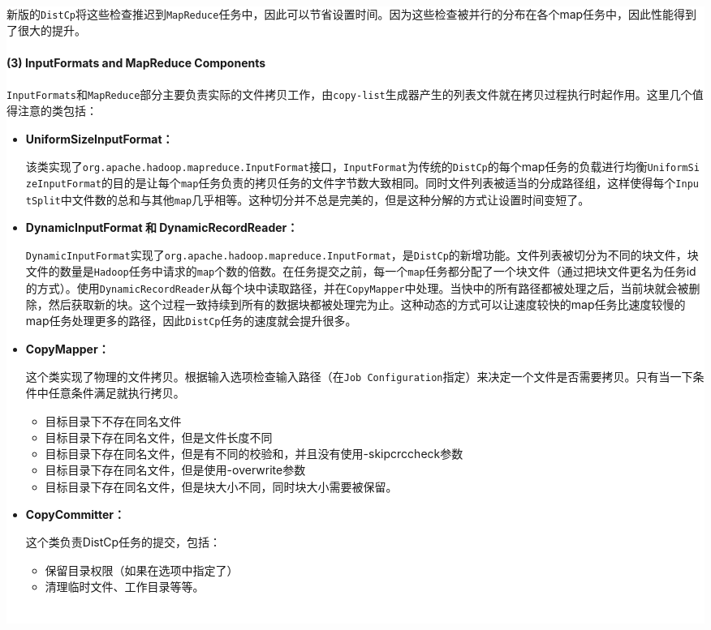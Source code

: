 新版的`DistCp`将这些检查推迟到`MapReduce`任务中，因此可以节省设置时间。因为这些检查被并行的分布在各个map任务中，因此性能得到了很大的提升。

#### (3) InputFormats and MapReduce Components

`InputFormats`和`MapReduce`部分主要负责实际的文件拷贝工作，由`copy-list`生成器产生的列表文件就在拷贝过程执行时起作用。这里几个值得注意的类包括：

- **UniformSizeInputFormat：**

  该类实现了`org.apache.hadoop.mapreduce.InputFormat`接口，`InputFormat`为传统的`DistCp`的每个map任务的负载进行均衡`UniformSizeInputFormat`的目的是让每个`map`任务负责的拷贝任务的文件字节数大致相同。同时文件列表被适当的分成路径组，这样使得每个`InputSplit`中文件数的总和与其他`map`几乎相等。这种切分并不总是完美的，但是这种分解的方式让设置时间变短了。

- **DynamicInputFormat 和 DynamicRecordReader：**

  `DynamicInputFormat`实现了`org.apache.hadoop.mapreduce.InputFormat`，是`DistCp`的新增功能。文件列表被切分为不同的块文件，块文件的数量是`Hadoop`任务中请求的`map`个数的倍数。在任务提交之前，每一个`map`任务都分配了一个块文件（通过把块文件更名为任务id的方式）。使用`DynamicRecordReader`从每个块中读取路径，并在`CopyMapper`中处理。当快中的所有路径都被处理之后，当前块就会被删除，然后获取新的块。这个过程一致持续到所有的数据块都被处理完为止。这种动态的方式可以让速度较快的map任务比速度较慢的map任务处理更多的路径，因此`DistCp`任务的速度就会提升很多。

- **CopyMapper：**

  这个类实现了物理的文件拷贝。根据输入选项检查输入路径（在`Job Configuration`指定）来决定一个文件是否需要拷贝。只有当一下条件中任意条件满足就执行拷贝。

  - 目标目录下不存在同名文件
  - 目标目录下存在同名文件，但是文件长度不同
  - 目标目录下存在同名文件，但是有不同的校验和，并且没有使用-skipcrccheck参数
  - 目标目录下存在同名文件，但是使用-overwrite参数
  - 目标目录下存在同名文件，但是块大小不同，同时块大小需要被保留。

- **CopyCommitter：**

  这个类负责DistCp任务的提交，包括：

  - 保留目录权限（如果在选项中指定了）
  - 清理临时文件、工作目录等等。

  ​	



